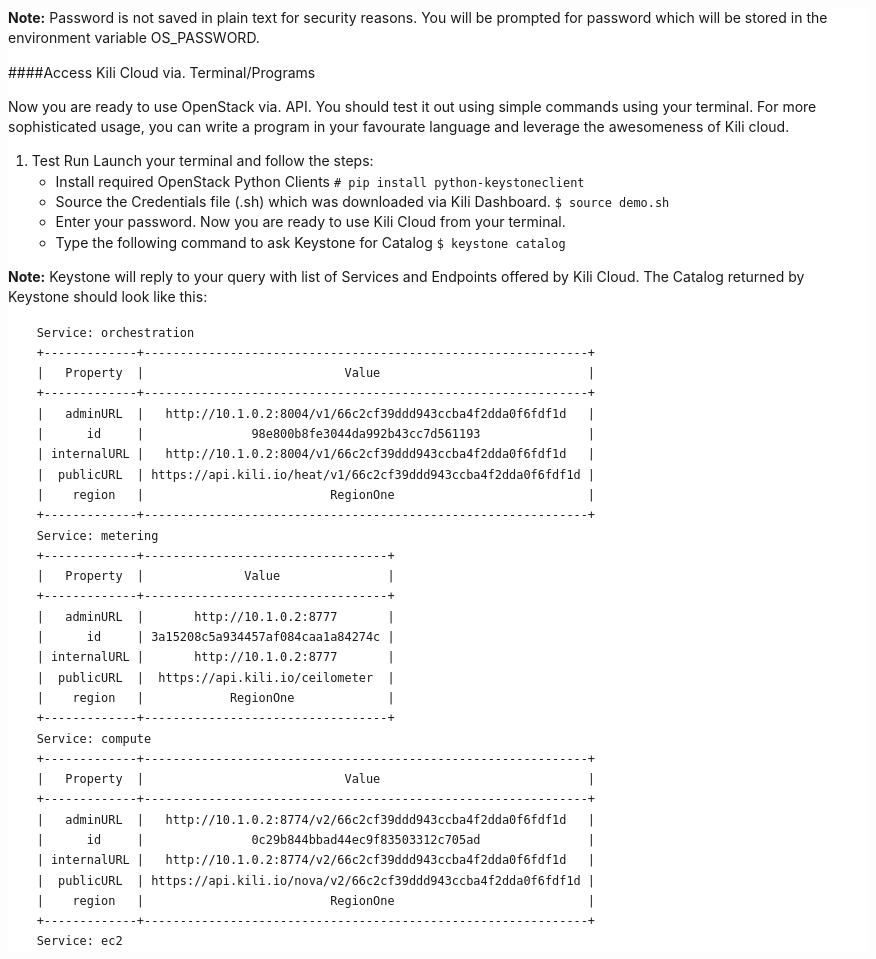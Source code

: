 **Note:** Password is not saved in plain text for security reasons. You will be prompted for password which will be stored in the environment variable OS_PASSWORD.

####Access Kili Cloud via. Terminal/Programs

Now you are ready to use OpenStack via. API. You should test it out using simple commands using your terminal. For more sophisticated usage, you can write a program in your favourate language and leverage the awesomeness of Kili cloud.

1. Test Run
Launch your terminal and follow the steps:
    * Install required OpenStack Python Clients
        `# pip install python-keystoneclient`
    * Source the Credentials file (<project-name>.sh) which was downloaded via Kili Dashboard.
        `$ source demo.sh`
    * Enter your password. Now you are ready to use Kili Cloud from your terminal.
    * Type the following command to ask Keystone for Catalog
        `$ keystone catalog`

**Note:** Keystone will reply to your query with list of Services and Endpoints offered by Kili Cloud. The Catalog returned by Keystone should look like this:

        Service: orchestration
        +-------------+--------------------------------------------------------------+
        |   Property  |                            Value                             |
        +-------------+--------------------------------------------------------------+
        |   adminURL  |   http://10.1.0.2:8004/v1/66c2cf39ddd943ccba4f2dda0f6fdf1d   |
        |      id     |               98e800b8fe3044da992b43cc7d561193               |
        | internalURL |   http://10.1.0.2:8004/v1/66c2cf39ddd943ccba4f2dda0f6fdf1d   |
        |  publicURL  | https://api.kili.io/heat/v1/66c2cf39ddd943ccba4f2dda0f6fdf1d |
        |    region   |                          RegionOne                           |
        +-------------+--------------------------------------------------------------+
        Service: metering
        +-------------+----------------------------------+
        |   Property  |              Value               |
        +-------------+----------------------------------+
        |   adminURL  |       http://10.1.0.2:8777       |
        |      id     | 3a15208c5a934457af084caa1a84274c |
        | internalURL |       http://10.1.0.2:8777       |
        |  publicURL  |  https://api.kili.io/ceilometer  |
        |    region   |            RegionOne             |
        +-------------+----------------------------------+
        Service: compute
        +-------------+--------------------------------------------------------------+
        |   Property  |                            Value                             |
        +-------------+--------------------------------------------------------------+
        |   adminURL  |   http://10.1.0.2:8774/v2/66c2cf39ddd943ccba4f2dda0f6fdf1d   |
        |      id     |               0c29b844bbad44ec9f83503312c705ad               |
        | internalURL |   http://10.1.0.2:8774/v2/66c2cf39ddd943ccba4f2dda0f6fdf1d   |
        |  publicURL  | https://api.kili.io/nova/v2/66c2cf39ddd943ccba4f2dda0f6fdf1d |
        |    region   |                          RegionOne                           |
        +-------------+--------------------------------------------------------------+
        Service: ec2